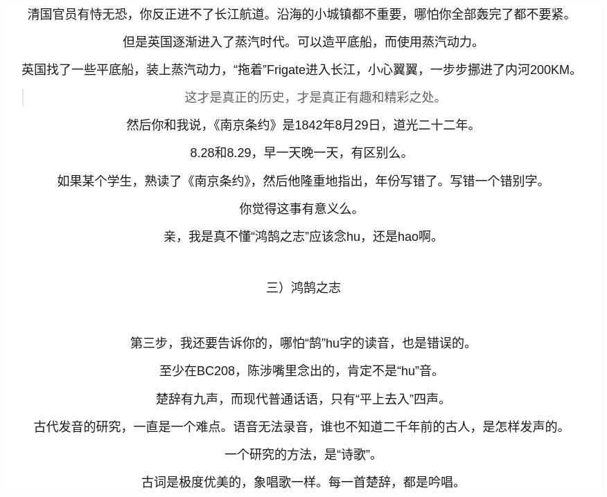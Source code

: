 <p style="text-align: center;">
	<span style="font-size:18px;"><span style="font-family:lucida sans unicode,lucida grande,sans-serif;">清国官员有恃无恐，你反正进不了长江航道。沿海的小城镇都不重要，哪怕你全部轰完了都不要紧。</span></span><span style="font-family: &quot;lucida sans unicode&quot;, &quot;lucida grande&quot;, sans-serif; font-size: 18px;">&nbsp;</span></p>
<p style="text-align: center;">
	<span style="font-size:18px;"><span style="font-family:lucida sans unicode,lucida grande,sans-serif;">但是英国逐渐进入了蒸汽时代。可以造平底船，而使用蒸汽动力。</span></span></p>
<p style="text-align: center;">
	<span style="font-size:18px;"><span style="font-family:lucida sans unicode,lucida grande,sans-serif;">英国找了一些平底船，装上蒸汽动力，&ldquo;拖着&rdquo;Frigate进入长江，小心翼翼，一步步挪进了内河200KM。</span></span><span style="font-family: &quot;lucida sans unicode&quot;, &quot;lucida grande&quot;, sans-serif; font-size: 18px;">&nbsp;</span></p>
<blockquote>
	<p style="text-align: center;">
		<span style="font-size:18px;"><span style="font-family:lucida sans unicode,lucida grande,sans-serif;">这才是真正的历史，才是真正有趣和精彩之处。</span></span><span style="font-family: &quot;lucida sans unicode&quot;, &quot;lucida grande&quot;, sans-serif; font-size: 18px;">&nbsp;</span></p>
</blockquote>
<p style="text-align: center;">
	<span style="font-size:18px;"><span style="font-family:lucida sans unicode,lucida grande,sans-serif;">然后你和我说，《南京条约》是1842年8月29日，道光二十二年。</span></span></p>
<p style="text-align: center;">
	<span style="font-size:18px;"><span style="font-family:lucida sans unicode,lucida grande,sans-serif;">8.28和8.29，早一天晚一天，有区别么。</span></span><span style="font-family: &quot;lucida sans unicode&quot;, &quot;lucida grande&quot;, sans-serif; font-size: 18px;">&nbsp;</span></p>
<p style="text-align: center;">
	<span style="font-size:18px;"><span style="font-family:lucida sans unicode,lucida grande,sans-serif;">如果某个学生，熟读了《南京条约》，然后他隆重地指出，年份写错了。写错一个错别字。</span></span></p>
<p style="text-align: center;">
	<span style="font-size:18px;"><span style="font-family:lucida sans unicode,lucida grande,sans-serif;">你觉得这事有意义么。</span></span><span style="font-family: &quot;lucida sans unicode&quot;, &quot;lucida grande&quot;, sans-serif; font-size: 18px;">&nbsp;</span></p>
<p style="text-align: center;">
	<span style="font-size:18px;"><span style="font-family:lucida sans unicode,lucida grande,sans-serif;">亲，我是真不懂&ldquo;鸿鹄之志&rdquo;应该念hu，还是hao啊。</span></span></p>
<p style="text-align: center;">
	&nbsp;</p>
<p style="text-align: center;">
	<span style="font-size:18px;"><span style="font-family:lucida sans unicode,lucida grande,sans-serif;">三）鸿鹄之志</span></span></p>
<p style="text-align: center;">
	<span style="font-size:18px;"><span style="font-family:lucida sans unicode,lucida grande,sans-serif;">&nbsp;</span></span></p>
<p style="text-align: center;">
	<span style="font-size:18px;"><span style="font-family:lucida sans unicode,lucida grande,sans-serif;">第三步，我还要告诉你的，哪怕&ldquo;鹄&rdquo;hu字的读音，也是错误的。</span></span></p>
<p style="text-align: center;">
	<span style="font-size:18px;"><span style="font-family:lucida sans unicode,lucida grande,sans-serif;">至少在BC208，陈涉嘴里念出的，肯定不是&ldquo;hu&rdquo;音。</span></span><span style="font-family: &quot;lucida sans unicode&quot;, &quot;lucida grande&quot;, sans-serif; font-size: 18px;">&nbsp;</span></p>
<p style="text-align: center;">
	<span style="font-size:18px;"><span style="font-family:lucida sans unicode,lucida grande,sans-serif;">楚辞有九声，而现代普通话语，只有&ldquo;平上去入&rdquo;四声。</span></span></p>
<p style="text-align: center;">
	<span style="font-size:18px;"><span style="font-family:lucida sans unicode,lucida grande,sans-serif;">古代发音的研究，一直是一个难点。语音无法录音，谁也不知道二千年前的古人，是怎样发声的。</span></span><span style="font-family: &quot;lucida sans unicode&quot;, &quot;lucida grande&quot;, sans-serif; font-size: 18px;">&nbsp;</span></p>
<p style="text-align: center;">
	<span style="font-size:18px;"><span style="font-family:lucida sans unicode,lucida grande,sans-serif;">一个研究的方法，是&ldquo;诗歌&rdquo;。</span></span></p>
<p style="text-align: center;">
	<span style="font-size:18px;"><span style="font-family:lucida sans unicode,lucida grande,sans-serif;">古词是极度优美的，象唱歌一样。每一首楚辞，都是吟唱。</span></span></p>
<p style="text-align: center;">